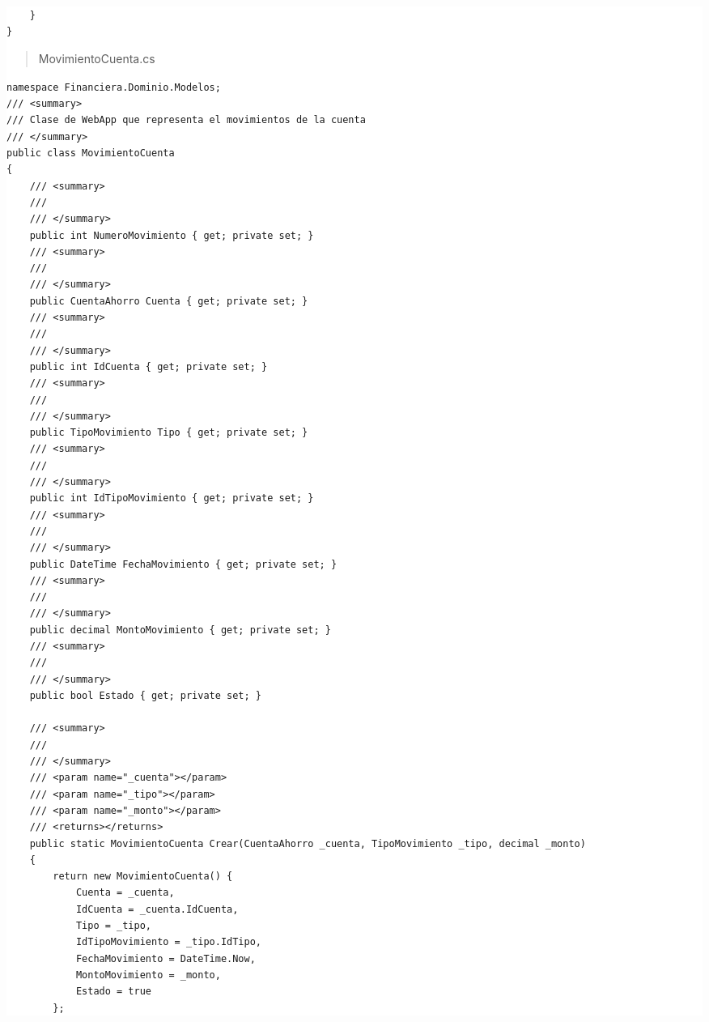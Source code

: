 ```CSharp
    }
}
```
> MovimientoCuenta.cs
```CSharp
namespace Financiera.Dominio.Modelos;
/// <summary>
/// Clase de WebApp que representa el movimientos de la cuenta
/// </summary>
public class MovimientoCuenta
{
    /// <summary>
    /// 
    /// </summary>
    public int NumeroMovimiento { get; private set; }
    /// <summary>
    /// 
    /// </summary>
    public CuentaAhorro Cuenta { get; private set; }
    /// <summary>
    /// 
    /// </summary>
    public int IdCuenta { get; private set; }
    /// <summary>
    /// 
    /// </summary>
    public TipoMovimiento Tipo { get; private set; }
    /// <summary>
    /// 
    /// </summary>
    public int IdTipoMovimiento { get; private set; }
    /// <summary>
    /// 
    /// </summary>
    public DateTime FechaMovimiento { get; private set; }
    /// <summary>
    /// 
    /// </summary>
    public decimal MontoMovimiento { get; private set; }
    /// <summary>
    /// 
    /// </summary>
    public bool Estado { get; private set; }

    /// <summary>
    /// 
    /// </summary>
    /// <param name="_cuenta"></param>
    /// <param name="_tipo"></param>
    /// <param name="_monto"></param>
    /// <returns></returns>
    public static MovimientoCuenta Crear(CuentaAhorro _cuenta, TipoMovimiento _tipo, decimal _monto)
    {
        return new MovimientoCuenta() {
            Cuenta = _cuenta,
            IdCuenta = _cuenta.IdCuenta,
            Tipo = _tipo,
            IdTipoMovimiento = _tipo.IdTipo,
            FechaMovimiento = DateTime.Now,
            MontoMovimiento = _monto,
            Estado = true
        };
```
